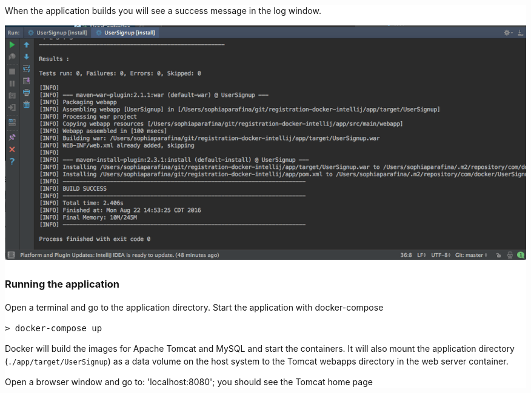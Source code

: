 When the application builds you will see a success message in the log window.

![](images/intellij_maven_goal_install_log.png)

### Running the application

Open a terminal and go to the application directory. Start the application with docker-compose

<pre>&gt; docker-compose up </pre>

Docker will build the images for Apache Tomcat and MySQL and start the containers. It will also mount the application directory (`./app/target/UserSignup`) as a data volume on the host system to the Tomcat webapps directory in the web server container.

Open a browser window and go to:
'localhost:8080'; you should see the Tomcat home page
